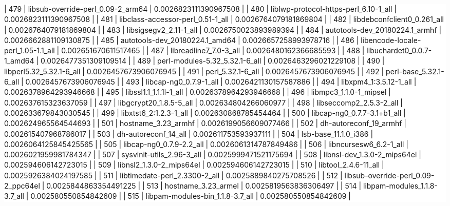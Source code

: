 | 479  |         libsub-override-perl_0.09-2_arm64          | 0.0026823111390967508 |
| 480  |       liblwp-protocol-https-perl_6.10-1_all        | 0.0026823111390967508 |
| 481  |         libclass-accessor-perl_0.51-1_all          | 0.0026764079181869804 |
| 482  |            libdebconfclient0_0.261_all             | 0.0026764079181869804 |
| 483  |               libsigsegv2_2.11-1_all               | 0.0026750023893989394 |
| 484  |           autotools-dev_20180224.1_armhf           | 0.0026662881109130875 |
| 485  |           autotools-dev_20180224.1_amd64           | 0.0026657258993978716 |
| 486  |         libencode-locale-perl_1.05-1.1_all         |  0.002651670611517465 |
| 487  |               libreadline7_7.0-3_all               | 0.0026480162366685593 |
| 488  |             libuchardet0_0.0.7-1_amd64             | 0.0026477351309109514 |
| 489  |           perl-modules-5.32_5.32.1-6_all           | 0.0026463296021229108 |
| 490  |              libperl5.32_5.32.1-6_all              | 0.0026457673906076945 |
| 491  |                 perl_5.32.1-6_all                  | 0.0026457673906076945 |
| 492  |               perl-base_5.32.1-6_all               | 0.0026457673906076945 |
| 493  |               libcap-ng0_0.7.9-1_all               | 0.0026421130157587886 |
| 494  |               libxpm4_1:3.5.12-1_all               | 0.0026378964293946668 |
| 495  |               libssl1.1_1.1.1l-1_all               | 0.0026378964293946668 |
| 496  |               libmpc3_1.1.0-1_mipsel               |  0.002637615323637059 |
| 497  |              libgcrypt20_1.8.5-5_all               |  0.002634804266060977 |
| 498  |              libseccomp2_2.5.3-2_all               |  0.002633679843030545 |
| 499  |               libxtst6_2:1.2.3-1_all               |  0.002630868785454464 |
| 500  |            libcap-ng0_0.7.7-3.1+b1_all             |  0.002624965564544693 |
| 501  |                hostname_3.23_armhf                 | 0.0026199056609077466 |
| 502  |               dh-autoreconf_19_armhf               |  0.002615407968786017 |
| 503  |                dh-autoreconf_14_all                |  0.002611753593937111 |
| 504  |                lsb-base_11.1.0_i386                | 0.0026064125845425565 |
| 505  |              libcap-ng0_0.7.9-2.2_all              | 0.0026061314787849486 |
| 506  |               libncursesw6_6.2-1_all               | 0.0026021959981784347 |
| 507  |             sysvinit-utils_2.96-3_all              | 0.0025999471521175694 |
| 508  |            libnsl-dev_1.3.0-2_mips64el             |  0.002594606142723015 |
| 509  |              libnsl2_1.3.0-2_mips64el              |  0.002594606142723015 |
| 510  |                libtool_2.4.6-11_all                | 0.0025926384024197585 |
| 511  |           libtimedate-perl_2.3300-2_all            | 0.0025889840275708526 |
| 512  |        libsub-override-perl_0.09-2_ppc64el         | 0.0025844863354491225 |
| 513  |                hostname_3.23_armel                 | 0.0025819563836306497 |
| 514  |            libpam-modules_1.1.8-3.7_all            |  0.002580550854842609 |
| 515  |          libpam-modules-bin_1.1.8-3.7_all          |  0.002580550854842609 |